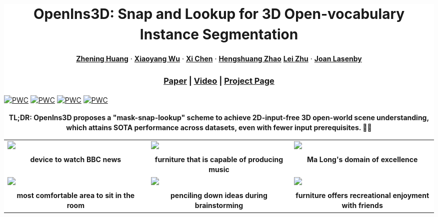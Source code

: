 
<p align="center">

  <h1 align="center"> OpenIns3D: Snap and Lookup for 3D Open-vocabulary Instance Segmentation</h1>
  <p align="center">
    <a href="https://zheninghuang.github.io/"><strong>Zhening Huang</strong></a>
    ·
    <a href="https://xywu.me"><strong>Xiaoyang Wu</strong></a>
    ·
    <a href="https://xavierchen34.github.io/"><strong>Xi Chen</strong></a>
    ·
    <a href="https://hszhao.github.io"><strong>Hengshuang Zhao</strong></a>
    <a href="https://sites.google.com/site/indexlzhu/home"><strong>Lei Zhu</strong></a>
    ·
    <a href="http://sigproc.eng.cam.ac.uk/Main/JL"><strong>Joan Lasenby</strong></a>
  </p>
  
  <h3 align="center"><a href="https://arxiv.org/abs/2309.00616">Paper</a> | <a href="https://www.youtube.com/watch?v=kwlMJkEfTyY">Video</a> | <a href="https://zheninghuang.github.io/OpenIns3D/">Project Page</a></h3>
  <div align="center"></div>
</p>

   
[![PWC](https://img.shields.io/endpoint.svg?url=https://paperswithcode.com/badge/openins3d-snap-and-lookup-for-3d-open/zero-shot-3d-point-cloud-classification-on-1)](https://paperswithcode.com/sota/zero-shot-3d-point-cloud-classification-on-1?p=openins3d-snap-and-lookup-for-3d-open) [![PWC](https://img.shields.io/endpoint.svg?url=https://paperswithcode.com/badge/openins3d-snap-and-lookup-for-3d-open/3d-open-vocabulary-instance-segmentation-on-3)](https://paperswithcode.com/sota/3d-open-vocabulary-instance-segmentation-on-3?p=openins3d-snap-and-lookup-for-3d-open)
[![PWC](https://img.shields.io/endpoint.svg?url=https://paperswithcode.com/badge/openins3d-snap-and-lookup-for-3d-open/3d-open-vocabulary-object-detection-on-1)](https://paperswithcode.com/sota/3d-open-vocabulary-object-detection-on-1?p=openins3d-snap-and-lookup-for-3d-open)
[![PWC](https://img.shields.io/endpoint.svg?url=https://paperswithcode.com/badge/openins3d-snap-and-lookup-for-3d-open/3d-open-vocabulary-instance-segmentation-on-1)](https://paperswithcode.com/sota/3d-open-vocabulary-instance-segmentation-on-1?p=openins3d-snap-and-lookup-for-3d-open)
<p align="center">
<strong> TL;DR: OpenIns3D proposes a "mask-snap-lookup" scheme to achieve 2D-input-free 3D open-world scene understanding, which attains SOTA performance across datasets, even with fewer input prerequisites. 🚀✨
</p>


<table>
<tr>
    <td><img src="assets/demo_1.gif" width="100%"/></td>
    <td><img src="assets/demo_2.gif" width="100%"/></td>
    <td><img src="assets/demo_3.gif" width="100%"/></td>
</tr>
<tr>
    <td align='center' width='24%'>device to watch BBC news</td>
    <td align='center' width='24%'>furniture that is capable of producing music</td>
    <td align='center' width='24%'>Ma Long's domain of excellence</td>
<tr>
<tr>
    <td><img src="assets/demo_4.gif" width="100%"/></td>
    <td><img src="assets/demo_5.gif" width="100%"/></td>
    <td><img src="assets/demo_6.gif" width="100%"/></td>
</tr>
<tr>
    <td align='center' width='24%'>most comfortable area to sit in the room</td>
    <td align='center' width='24%'>penciling down ideas during brainstorming</td>
    <td align='center' width='24%'>furniture offers recreational enjoyment with friends</td>